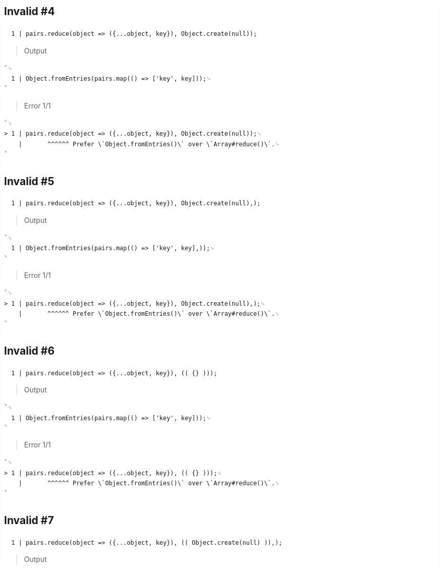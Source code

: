 ## Invalid #4
      1 | pairs.reduce(object => ({...object, key}), Object.create(null));

> Output

    `␊
      1 | Object.fromEntries(pairs.map(() => ['key', key]));␊
    `

> Error 1/1

    `␊
    > 1 | pairs.reduce(object => ({...object, key}), Object.create(null));␊
        |       ^^^^^^ Prefer \`Object.fromEntries()\` over \`Array#reduce()\`.␊
    `

## Invalid #5
      1 | pairs.reduce(object => ({...object, key}), Object.create(null),);

> Output

    `␊
      1 | Object.fromEntries(pairs.map(() => ['key', key],));␊
    `

> Error 1/1

    `␊
    > 1 | pairs.reduce(object => ({...object, key}), Object.create(null),);␊
        |       ^^^^^^ Prefer \`Object.fromEntries()\` over \`Array#reduce()\`.␊
    `

## Invalid #6
      1 | pairs.reduce(object => ({...object, key}), (( {} )));

> Output

    `␊
      1 | Object.fromEntries(pairs.map(() => ['key', key]));␊
    `

> Error 1/1

    `␊
    > 1 | pairs.reduce(object => ({...object, key}), (( {} )));␊
        |       ^^^^^^ Prefer \`Object.fromEntries()\` over \`Array#reduce()\`.␊
    `

## Invalid #7
      1 | pairs.reduce(object => ({...object, key}), (( Object.create(null) )),);

> Output
